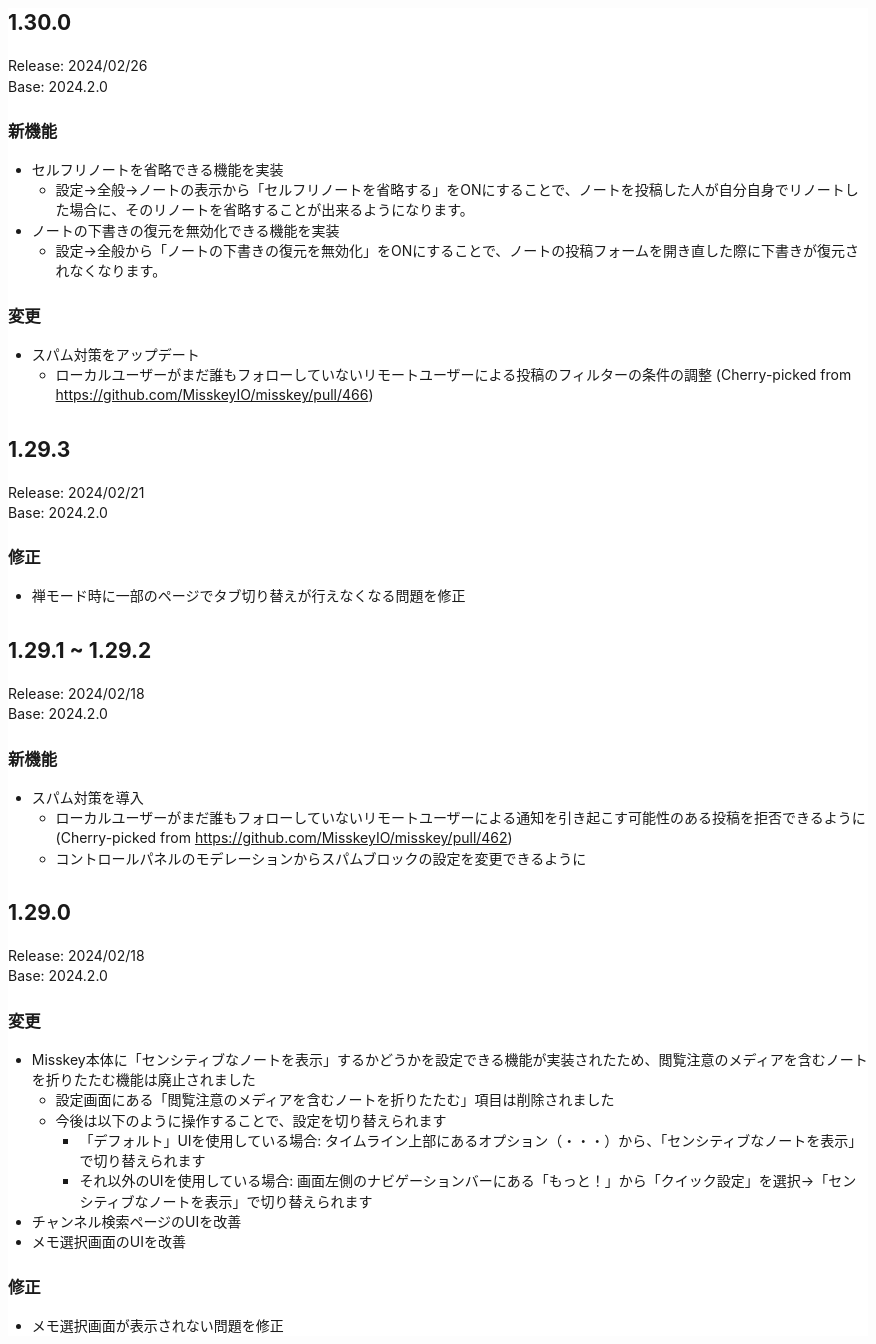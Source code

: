 ## 1.30.0
Release: 2024/02/26  
Base: 2024.2.0  

### 新機能
- セルフリノートを省略できる機能を実装
  - 設定→全般→ノートの表示から「セルフリノートを省略する」をONにすることで、ノートを投稿した人が自分自身でリノートした場合に、そのリノートを省略することが出来るようになります。
- ノートの下書きの復元を無効化できる機能を実装
  - 設定→全般から「ノートの下書きの復元を無効化」をONにすることで、ノートの投稿フォームを開き直した際に下書きが復元されなくなります。

### 変更
- スパム対策をアップデート
  - ローカルユーザーがまだ誰もフォローしていないリモートユーザーによる投稿のフィルターの条件の調整 (Cherry-picked from https://github.com/MisskeyIO/misskey/pull/466)

## 1.29.3
Release: 2024/02/21  
Base: 2024.2.0  

### 修正
- 禅モード時に一部のページでタブ切り替えが行えなくなる問題を修正

## 1.29.1 ~ 1.29.2
Release: 2024/02/18  
Base: 2024.2.0  

### 新機能
- スパム対策を導入
  - ローカルユーザーがまだ誰もフォローしていないリモートユーザーによる通知を引き起こす可能性のある投稿を拒否できるように (Cherry-picked from https://github.com/MisskeyIO/misskey/pull/462)
  - コントロールパネルのモデレーションからスパムブロックの設定を変更できるように

## 1.29.0
Release: 2024/02/18  
Base: 2024.2.0  

### 変更
- Misskey本体に「センシティブなノートを表示」するかどうかを設定できる機能が実装されたため、閲覧注意のメディアを含むノートを折りたたむ機能は廃止されました
  - 設定画面にある「閲覧注意のメディアを含むノートを折りたたむ」項目は削除されました
  - 今後は以下のように操作することで、設定を切り替えられます
    - 「デフォルト」UIを使用している場合: タイムライン上部にあるオプション（・・・）から、「センシティブなノートを表示」で切り替えられます
    - それ以外のUIを使用している場合: 画面左側のナビゲーションバーにある「もっと！」から「クイック設定」を選択→「センシティブなノートを表示」で切り替えられます
- チャンネル検索ページのUIを改善
- メモ選択画面のUIを改善

### 修正
- メモ選択画面が表示されない問題を修正
